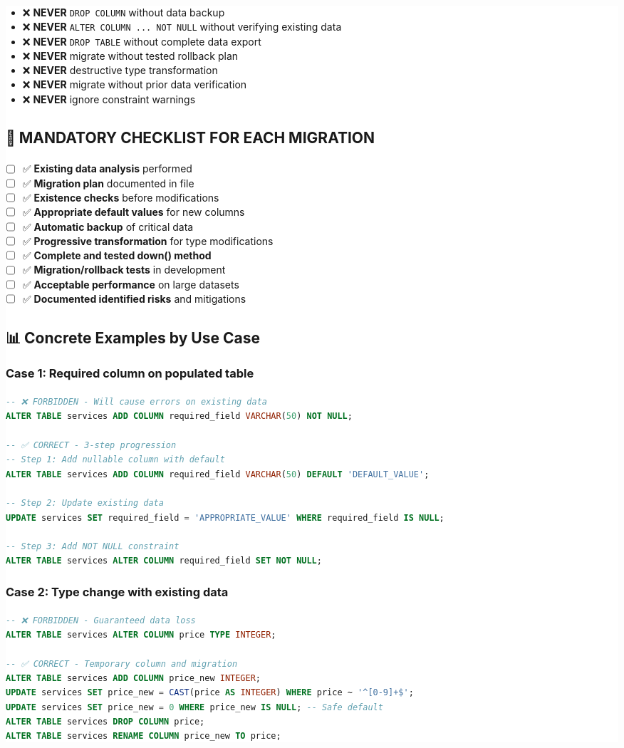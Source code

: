 - ❌ **NEVER** `DROP COLUMN` without data backup
- ❌ **NEVER** `ALTER COLUMN ... NOT NULL` without verifying existing data
- ❌ **NEVER** `DROP TABLE` without complete data export
- ❌ **NEVER** migrate without tested rollback plan
- ❌ **NEVER** destructive type transformation
- ❌ **NEVER** migrate without prior data verification
- ❌ **NEVER** ignore constraint warnings

## 🎯 MANDATORY CHECKLIST FOR EACH MIGRATION

- [ ] ✅ **Existing data analysis** performed
- [ ] ✅ **Migration plan** documented in file
- [ ] ✅ **Existence checks** before modifications
- [ ] ✅ **Appropriate default values** for new columns
- [ ] ✅ **Automatic backup** of critical data
- [ ] ✅ **Progressive transformation** for type modifications
- [ ] ✅ **Complete and tested down() method**
- [ ] ✅ **Migration/rollback tests** in development
- [ ] ✅ **Acceptable performance** on large datasets
- [ ] ✅ **Documented identified risks** and mitigations

## 📊 Concrete Examples by Use Case

### Case 1: Required column on populated table

```sql
-- ❌ FORBIDDEN - Will cause errors on existing data
ALTER TABLE services ADD COLUMN required_field VARCHAR(50) NOT NULL;

-- ✅ CORRECT - 3-step progression
-- Step 1: Add nullable column with default
ALTER TABLE services ADD COLUMN required_field VARCHAR(50) DEFAULT 'DEFAULT_VALUE';

-- Step 2: Update existing data
UPDATE services SET required_field = 'APPROPRIATE_VALUE' WHERE required_field IS NULL;

-- Step 3: Add NOT NULL constraint
ALTER TABLE services ALTER COLUMN required_field SET NOT NULL;
```

### Case 2: Type change with existing data

```sql
-- ❌ FORBIDDEN - Guaranteed data loss
ALTER TABLE services ALTER COLUMN price TYPE INTEGER;

-- ✅ CORRECT - Temporary column and migration
ALTER TABLE services ADD COLUMN price_new INTEGER;
UPDATE services SET price_new = CAST(price AS INTEGER) WHERE price ~ '^[0-9]+$';
UPDATE services SET price_new = 0 WHERE price_new IS NULL; -- Safe default
ALTER TABLE services DROP COLUMN price;
ALTER TABLE services RENAME COLUMN price_new TO price;
```
